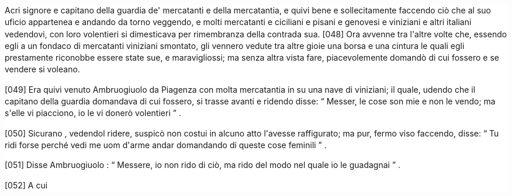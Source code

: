   <name placeref="sangiovannidacri" type="place">
   Acri
  </name>
  signore e capitano della guardia de' mercatanti e della mercatantia, e quivi bene e sollecitamente faccendo ci&ograve; che al suo uficio appartenea e andando da torno veggendo, e molti mercatanti e ciciliani e pisani e genovesi e viniziani e altri italiani vedendovi, con loro volentieri si dimesticava per rimembranza della contrada sua.
  <a name="p02090048">
   [048]
  </a>
  Ora avvenne tra l'altre volte che, essendo egli a un fondaco di mercatanti viniziani smontato, gli vennero vedute tra altre gioie una borsa e una cintura le quali egli prestamente riconobbe essere state sue, e maravigliossi; ma senza altra vista fare, piacevolemente domand&ograve; di cui fossero e se vendere si voleano.
 </p>
 <p>
  <a name="p02090049">
   [049]
  </a>
  Era quivi venuto
  <name persref="ambrogiolo" type="person">
   Ambruogiuolo da Piagenza
  </name>
  con molta mercatantia in su una nave di viniziani; il quale, udendo che il capitano della guardia domandava di cui fossero, si trasse avanti e ridendo disse:
  <q direct="unspecified" who="ambrogiolo">
   Messer, le cose son mie e non le vendo; ma s'elle vi piacciono, io le vi doner&ograve; volentieri
  </q>
  .
 </p>
 <p>
  <a name="p02090050">
   [050]
  </a>
  <name persref="ginevra" type="person">
   Sicurano
  </name>
  , vedendol ridere, suspic&ograve; non costui in alcuno atto l'avesse raffigurato; ma pur, fermo viso faccendo, disse:
  <q direct="unspecified" who="ginevra">
   Tu ridi forse perch&eacute; vedi me uom d'arme andar domandando di queste cose feminili
  </q>
  .
 </p>
 <p>
  <a name="p02090051">
   [051]
  </a>
  Disse
  <name persref="ambrogiolo" type="person">
   Ambruogiuolo
  </name>
  :
  <q direct="unspecified" who="ambrogiolo">
   Messere, io non rido di ci&ograve;, ma rido del modo nel quale io le guadagnai
  </q>
  .
 </p>
 <p>
  <a name="p02090052">
   [052]
  </a>
  A cui
  <name persref="ginevra" type="person">